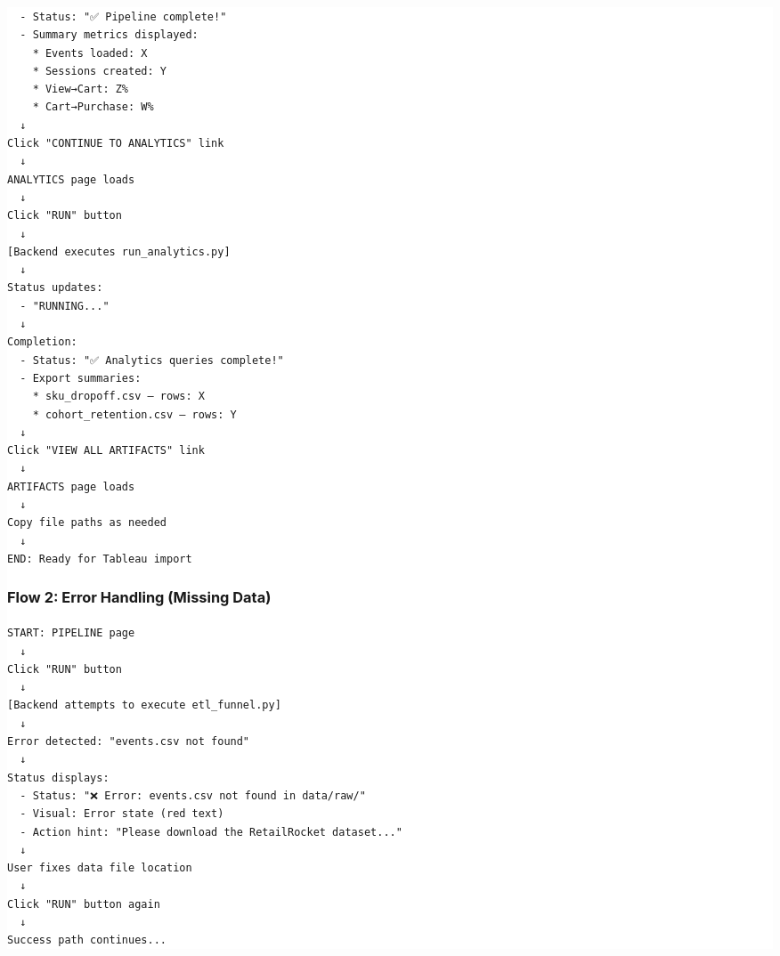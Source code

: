 ```
  - Status: "✅ Pipeline complete!"
  - Summary metrics displayed:
    * Events loaded: X
    * Sessions created: Y
    * View→Cart: Z%
    * Cart→Purchase: W%
  ↓
Click "CONTINUE TO ANALYTICS" link
  ↓
ANALYTICS page loads
  ↓
Click "RUN" button
  ↓
[Backend executes run_analytics.py]
  ↓
Status updates:
  - "RUNNING..."
  ↓
Completion:
  - Status: "✅ Analytics queries complete!"
  - Export summaries:
    * sku_dropoff.csv — rows: X
    * cohort_retention.csv — rows: Y
  ↓
Click "VIEW ALL ARTIFACTS" link
  ↓
ARTIFACTS page loads
  ↓
Copy file paths as needed
  ↓
END: Ready for Tableau import
```

### Flow 2: Error Handling (Missing Data)

```
START: PIPELINE page
  ↓
Click "RUN" button
  ↓
[Backend attempts to execute etl_funnel.py]
  ↓
Error detected: "events.csv not found"
  ↓
Status displays:
  - Status: "❌ Error: events.csv not found in data/raw/"
  - Visual: Error state (red text)
  - Action hint: "Please download the RetailRocket dataset..."
  ↓
User fixes data file location
  ↓
Click "RUN" button again
  ↓
Success path continues...
```
